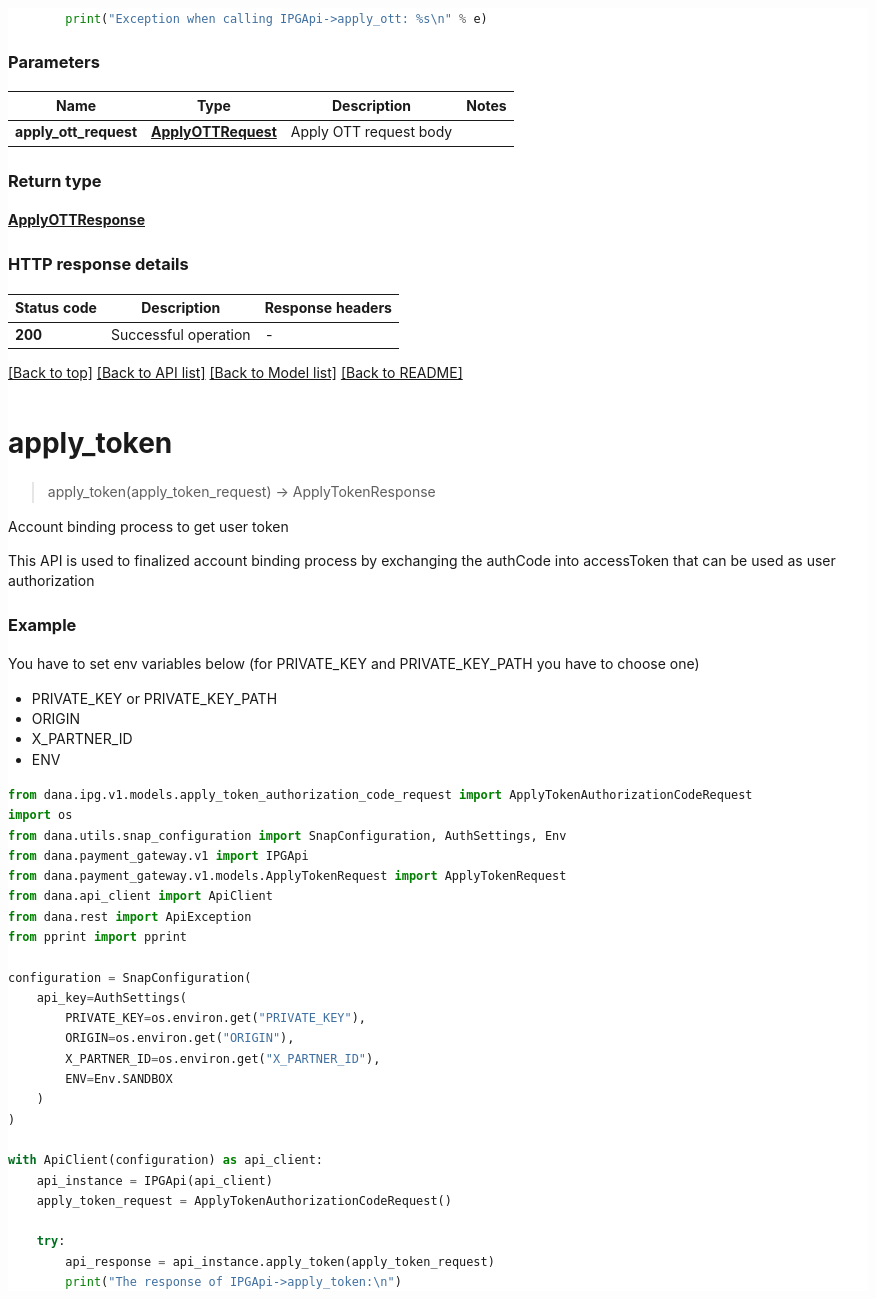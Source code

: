 ```python
        print("Exception when calling IPGApi->apply_ott: %s\n" % e)
```

### Parameters

Name | Type | Description  | Notes
------------- | ------------- | ------------- | -------------
 **apply_ott_request** | [**ApplyOTTRequest**](IPG/ApplyOTTRequest.md)| Apply OTT request body | 

### Return type

[**ApplyOTTResponse**](IPG/ApplyOTTResponse.md)

### HTTP response details

| Status code | Description | Response headers |
|-------------|-------------|------------------|
**200** | Successful operation |  -  |

[[Back to top]](#) [[Back to API list]](../README.md#documentation-for-api-endpoints) [[Back to Model list]](../README.md#documentation-for-models) [[Back to README]](../README.md)

# **apply_token**
> apply_token(apply_token_request) -> ApplyTokenResponse 

Account binding process to get user token

This API is used to finalized account binding process by exchanging the authCode into accessToken that can be used as user authorization

### Example
You have to set env variables below (for PRIVATE_KEY and PRIVATE_KEY_PATH you have to choose one)

* PRIVATE_KEY or PRIVATE_KEY_PATH
* ORIGIN
* X_PARTNER_ID
* ENV
```python
from dana.ipg.v1.models.apply_token_authorization_code_request import ApplyTokenAuthorizationCodeRequest
import os
from dana.utils.snap_configuration import SnapConfiguration, AuthSettings, Env
from dana.payment_gateway.v1 import IPGApi
from dana.payment_gateway.v1.models.ApplyTokenRequest import ApplyTokenRequest
from dana.api_client import ApiClient
from dana.rest import ApiException
from pprint import pprint

configuration = SnapConfiguration(
    api_key=AuthSettings(
        PRIVATE_KEY=os.environ.get("PRIVATE_KEY"),
        ORIGIN=os.environ.get("ORIGIN"),
        X_PARTNER_ID=os.environ.get("X_PARTNER_ID"),
        ENV=Env.SANDBOX
    )
)

with ApiClient(configuration) as api_client:
    api_instance = IPGApi(api_client)
    apply_token_request = ApplyTokenAuthorizationCodeRequest()

    try:
        api_response = api_instance.apply_token(apply_token_request)
        print("The response of IPGApi->apply_token:\n")
```